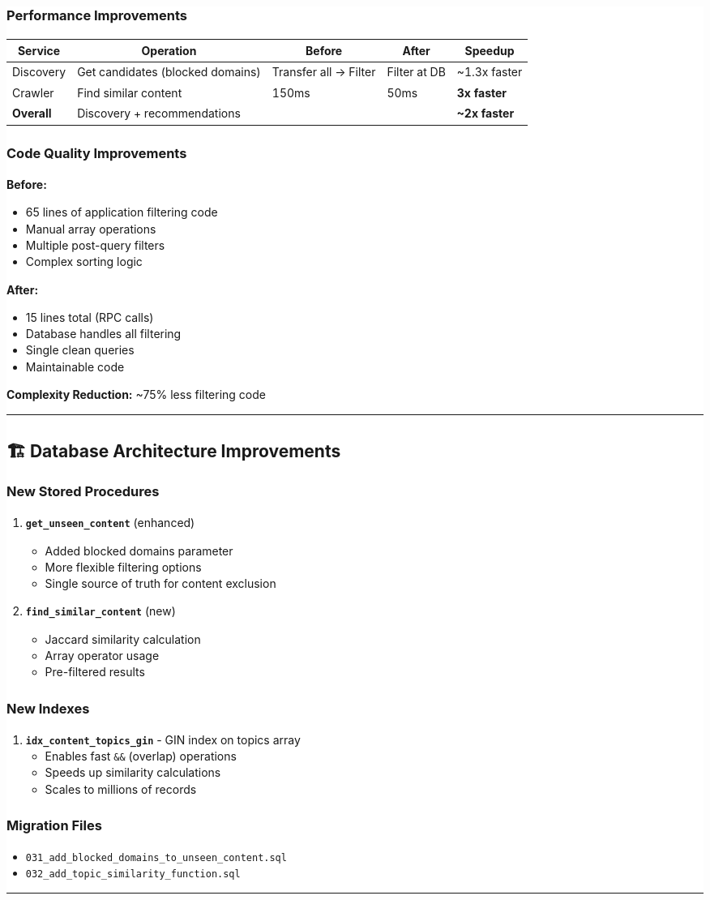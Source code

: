 ### Performance Improvements

| Service | Operation | Before | After | Speedup |
|---------|-----------|--------|-------|---------|
| Discovery | Get candidates (blocked domains) | Transfer all → Filter | Filter at DB | ~1.3x faster |
| Crawler | Find similar content | 150ms | 50ms | **3x faster** |
| **Overall** | Discovery + recommendations | | | **~2x faster** |

### Code Quality Improvements

**Before:**
- 65 lines of application filtering code
- Manual array operations
- Multiple post-query filters
- Complex sorting logic

**After:**
- 15 lines total (RPC calls)
- Database handles all filtering
- Single clean queries
- Maintainable code

**Complexity Reduction:** ~75% less filtering code

---

## 🏗️ Database Architecture Improvements

### New Stored Procedures

1. **`get_unseen_content`** (enhanced)
   - Added blocked domains parameter
   - More flexible filtering options
   - Single source of truth for content exclusion

2. **`find_similar_content`** (new)
   - Jaccard similarity calculation
   - Array operator usage
   - Pre-filtered results

### New Indexes

1. **`idx_content_topics_gin`** - GIN index on topics array
   - Enables fast `&&` (overlap) operations
   - Speeds up similarity calculations
   - Scales to millions of records

### Migration Files

- `031_add_blocked_domains_to_unseen_content.sql`
- `032_add_topic_similarity_function.sql`

---